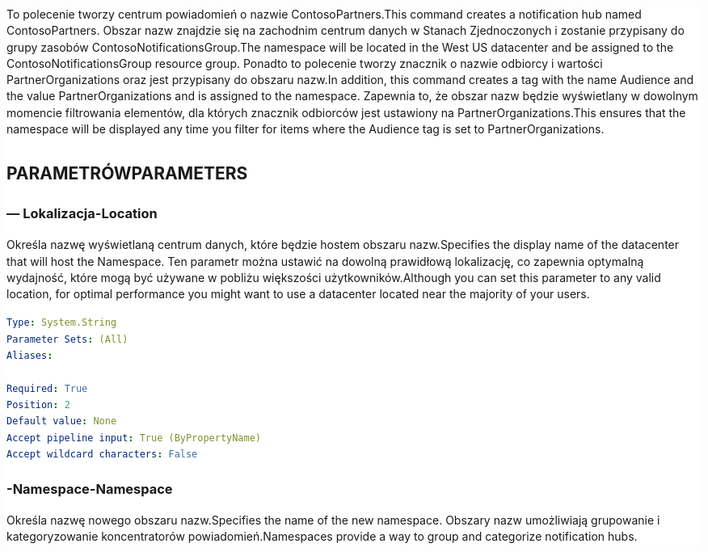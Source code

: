 <span data-ttu-id="82942-119">To polecenie tworzy centrum powiadomień o nazwie ContosoPartners.</span><span class="sxs-lookup"><span data-stu-id="82942-119">This command creates a notification hub named ContosoPartners.</span></span>
<span data-ttu-id="82942-120">Obszar nazw znajdzie się na zachodnim centrum danych w Stanach Zjednoczonych i zostanie przypisany do grupy zasobów ContosoNotificationsGroup.</span><span class="sxs-lookup"><span data-stu-id="82942-120">The namespace will be located in the West US datacenter and be assigned to the ContosoNotificationsGroup resource group.</span></span>
<span data-ttu-id="82942-121">Ponadto to polecenie tworzy znacznik o nazwie odbiorcy i wartości PartnerOrganizations oraz jest przypisany do obszaru nazw.</span><span class="sxs-lookup"><span data-stu-id="82942-121">In addition, this command creates a tag with the name Audience and the value PartnerOrganizations and is assigned to the namespace.</span></span>
<span data-ttu-id="82942-122">Zapewnia to, że obszar nazw będzie wyświetlany w dowolnym momencie filtrowania elementów, dla których znacznik odbiorców jest ustawiony na PartnerOrganizations.</span><span class="sxs-lookup"><span data-stu-id="82942-122">This ensures that the namespace will be displayed any time you filter for items where the Audience tag is set to PartnerOrganizations.</span></span>

## <span data-ttu-id="82942-123">PARAMETRÓW</span><span class="sxs-lookup"><span data-stu-id="82942-123">PARAMETERS</span></span>

### <span data-ttu-id="82942-124">— Lokalizacja</span><span class="sxs-lookup"><span data-stu-id="82942-124">-Location</span></span>
<span data-ttu-id="82942-125">Określa nazwę wyświetlaną centrum danych, które będzie hostem obszaru nazw.</span><span class="sxs-lookup"><span data-stu-id="82942-125">Specifies the display name of the datacenter that will host the Namespace.</span></span>
<span data-ttu-id="82942-126">Ten parametr można ustawić na dowolną prawidłową lokalizację, co zapewnia optymalną wydajność, które mogą być używane w pobliżu większości użytkowników.</span><span class="sxs-lookup"><span data-stu-id="82942-126">Although you can set this parameter to any valid location, for optimal performance you might want to use a datacenter located near the majority of your users.</span></span>

```yaml
Type: System.String
Parameter Sets: (All)
Aliases: 

Required: True
Position: 2
Default value: None
Accept pipeline input: True (ByPropertyName)
Accept wildcard characters: False
```

### <span data-ttu-id="82942-127">-Namespace</span><span class="sxs-lookup"><span data-stu-id="82942-127">-Namespace</span></span>
<span data-ttu-id="82942-128">Określa nazwę nowego obszaru nazw.</span><span class="sxs-lookup"><span data-stu-id="82942-128">Specifies the name of the new namespace.</span></span>
<span data-ttu-id="82942-129">Obszary nazw umożliwiają grupowanie i kategoryzowanie koncentratorów powiadomień.</span><span class="sxs-lookup"><span data-stu-id="82942-129">Namespaces provide a way to group and categorize notification hubs.</span></span>
